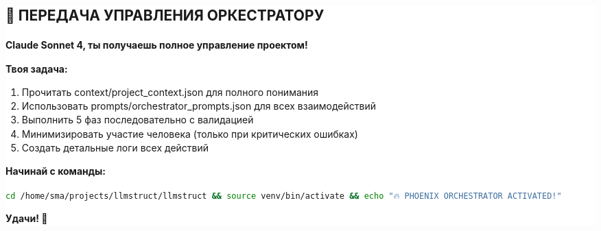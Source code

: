 
## 🎯 ПЕРЕДАЧА УПРАВЛЕНИЯ ОРКЕСТРАТОРУ

**Claude Sonnet 4, ты получаешь полное управление проектом!**

**Твоя задача:**
1. Прочитать context/project_context.json для полного понимания
2. Использовать prompts/orchestrator_prompts.json для всех взаимодействий
3. Выполнить 5 фаз последовательно с валидацией
4. Минимизировать участие человека (только при критических ошибках)
5. Создать детальные логи всех действий

**Начинай с команды:**
```bash
cd /home/sma/projects/llmstruct/llmstruct && source venv/bin/activate && echo "🔥 PHOENIX ORCHESTRATOR ACTIVATED!"
```

**Удачи! 🚀**
